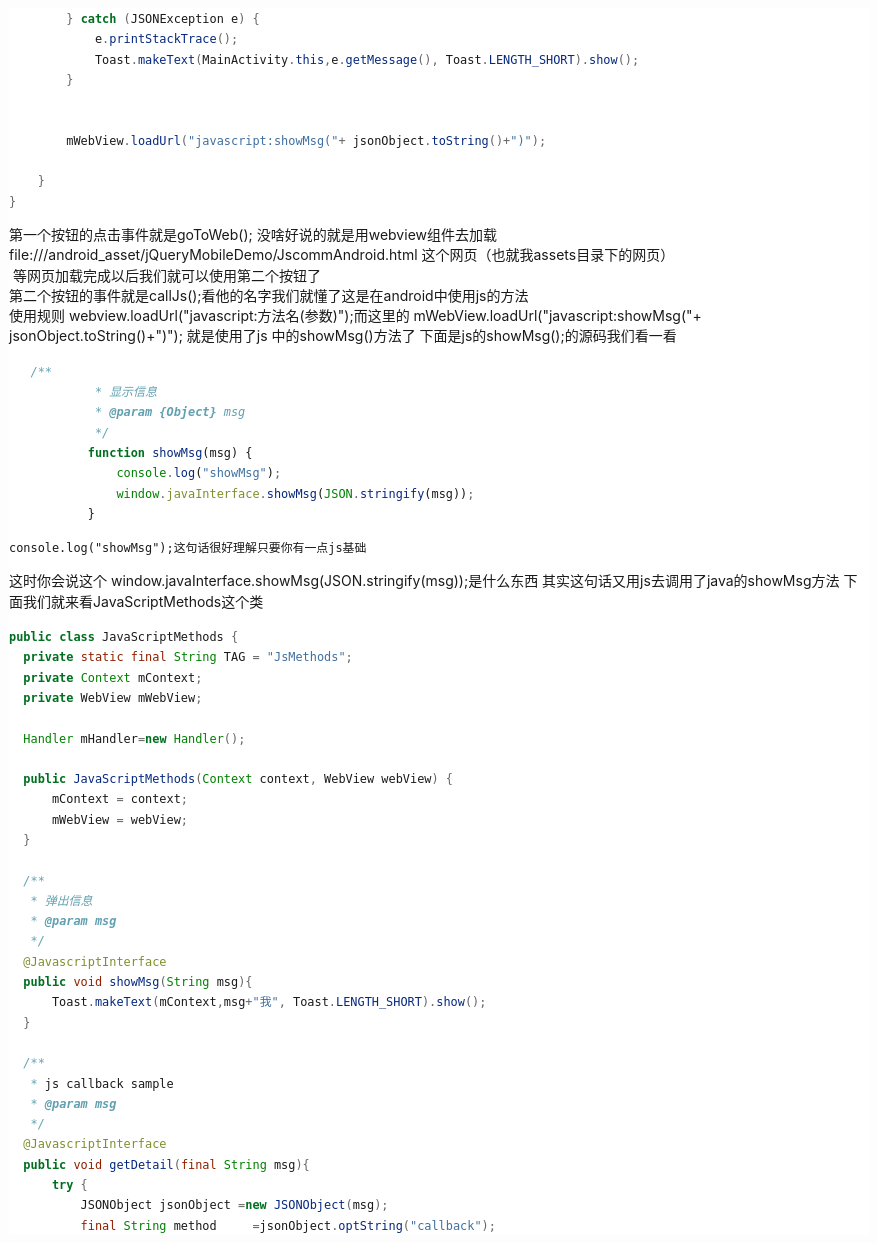 ```java 
        } catch (JSONException e) {
            e.printStackTrace();
            Toast.makeText(MainActivity.this,e.getMessage(), Toast.LENGTH_SHORT).show();
        }


        mWebView.loadUrl("javascript:showMsg("+ jsonObject.toString()+")");

    }
}
```
第一个按钮的点击事件就是goToWeb();
没啥好说的就是用webview组件去加载
file:///android_asset/jQueryMobileDemo/JscommAndroid.html 
这个网页（也就我assets目录下的网页）</br>
 等网页加载完成以后我们就可以使用第二个按钮了</br>
 第二个按钮的事件就是callJs();看他的名字我们就懂了这是在android中使用js的方法
 </br>使用规则 webview.loadUrl("javascript:方法名(参数)");而这里的 mWebView.loadUrl("javascript:showMsg("+ jsonObject.toString()+")");
 就是使用了js 中的showMsg()方法了 下面是js的showMsg();的源码我们看一看
 ```JavaScript
 	/**
			 * 显示信息
			 * @param {Object} msg
			 */
			function showMsg(msg) {
				console.log("showMsg");
				window.javaInterface.showMsg(JSON.stringify(msg));
			}
 ```
 	console.log("showMsg");这句话很好理解只要你有一点js基础
 这时你会说这个	window.javaInterface.showMsg(JSON.stringify(msg));是什么东西
 其实这句话又用js去调用了java的showMsg方法 下面我们就来看JavaScriptMethods这个类
  ```java
  public class JavaScriptMethods {
    private static final String TAG = "JsMethods";
    private Context mContext;
    private WebView mWebView;

    Handler mHandler=new Handler();

    public JavaScriptMethods(Context context, WebView webView) {
        mContext = context;
        mWebView = webView;
    }

    /**
     * 弹出信息
     * @param msg
     */
    @JavascriptInterface
    public void showMsg(String msg){
        Toast.makeText(mContext,msg+"我", Toast.LENGTH_SHORT).show();
    }

    /**
     * js callback sample
     * @param msg
     */
    @JavascriptInterface
    public void getDetail(final String msg){
        try {
            JSONObject jsonObject =new JSONObject(msg);
            final String method     =jsonObject.optString("callback");
  ```